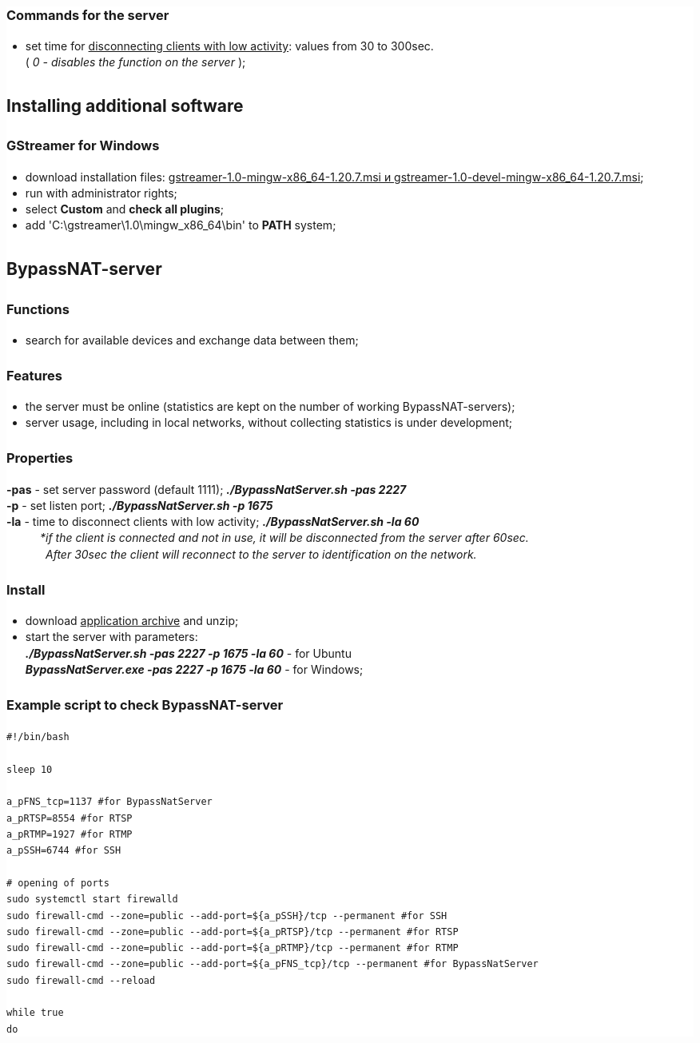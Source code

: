 ### Commands for the server
- set time for [disconnecting clients with low activity](#properties-2): values ​​from 30 to 300sec.
<br>( _0 - disables the function on the server_ );
  
## Installing additional software
### GStreamer for Windows
- download installation files: <a href="https://gstreamer.freedesktop.org/data/pkg/windows/1.20.7/mingw/" target="_blank">gstreamer-1.0-mingw-x86_64-1.20.7.msi и gstreamer-1.0-devel-mingw-x86_64-1.20.7.msi</a>;
- run with administrator rights;
- select **Custom** and **check all plugins**;
- add 'C:\gstreamer\1.0\mingw_x86_64\bin\' to **PATH** system;

## BypassNAT-server
### Functions
- search for available devices and exchange data between them;

### Features
- the server must be online (statistics are kept on the number of working BypassNAT-servers);
- server usage, including in local networks, without collecting statistics is under development;
   
### Properties
**-pas** - set server password (default 1111); _**./BypassNatServer.sh -pas 2227**_<br>
**-p** - set listen port; _**./BypassNatServer.sh -p 1675**_<br>
**-la** - time to disconnect clients with low activity; _**./BypassNatServer.sh -la 60**_<br>
_<h style="font-size:8; ">&emsp;&emsp;&emsp;*if the client is connected and not in use, it will be disconnected from the server after 60sec.<br>
&emsp;&emsp;&emsp;&ensp;After 30sec the client will reconnect to the server to identification on the network.</h>_

### Install
 - download <a href="https://github.com/In-spectrum/BypassNAT/releases" target="_blank">application archive</a> and unzip;
 - start the server with parameters:
<br>**_./BypassNatServer.sh -pas 2227 -p 1675 -la 60_** - for Ubuntu
<br>**_BypassNatServer.ехе -pas 2227 -p 1675 -la 60_** - for Windows;

### Example script to check BypassNAT-server

~~~
#!/bin/bash

sleep 10

a_pFNS_tcp=1137 #for BypassNatServer
a_pRTSP=8554 #for RTSP
a_pRTMP=1927 #for RTMP
a_pSSH=6744 #for SSH

# opening of ports
sudo systemctl start firewalld
sudo firewall-cmd --zone=public --add-port=${a_pSSH}/tcp --permanent #for SSH
sudo firewall-cmd --zone=public --add-port=${a_pRTSP}/tcp --permanent #for RTSP
sudo firewall-cmd --zone=public --add-port=${a_pRTMP}/tcp --permanent #for RTMP
sudo firewall-cmd --zone=public --add-port=${a_pFNS_tcp}/tcp --permanent #for BypassNatServer
sudo firewall-cmd --reload

while true
do
~~~